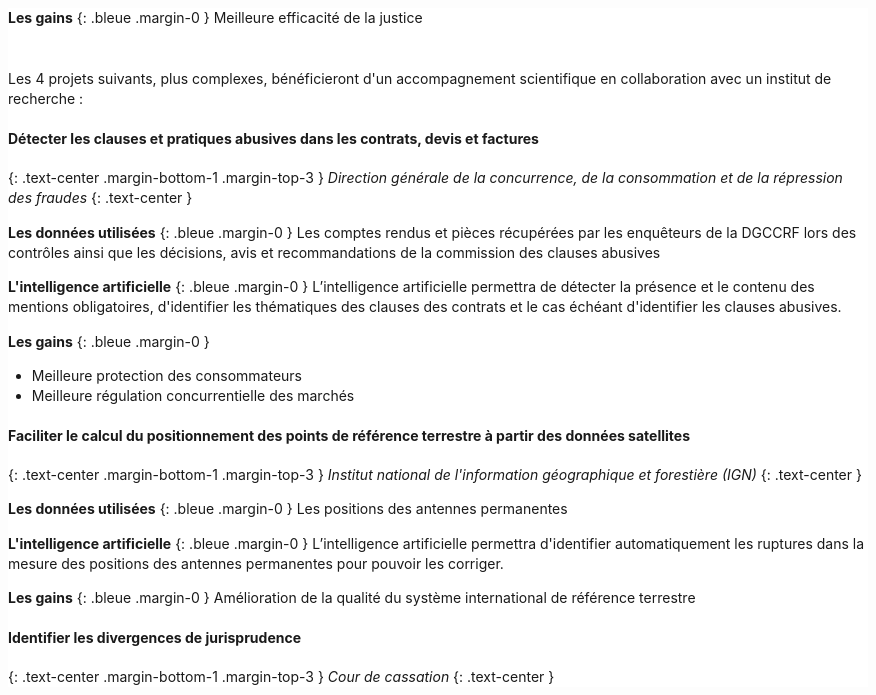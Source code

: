 **Les gains**
{: .bleue .margin-0 }
Meilleure efficacité de la justice
<br>
<br>
<br>
Les 4 projets suivants, plus complexes, bénéficieront d'un accompagnement scientifique en collaboration avec un institut de recherche :
<br>

#### **Détecter les clauses et pratiques abusives dans les contrats, devis et factures**
{: .text-center .margin-bottom-1 .margin-top-3 }
*Direction générale de la concurrence, de la consommation et de la répression des fraudes*
{: .text-center }

**Les données utilisées**
{: .bleue .margin-0 }
Les comptes rendus et pièces récupérées par les enquêteurs de la DGCCRF lors des contrôles ainsi que les décisions, avis et recommandations de la commission des clauses abusives

**L'intelligence artificielle** 
{: .bleue .margin-0 }
L’intelligence artificielle permettra de détecter la présence et le contenu des mentions obligatoires, d'identifier les thématiques des clauses des contrats et le cas échéant d'identifier les clauses abusives.

**Les gains** 
{: .bleue .margin-0 }
* Meilleure protection des consommateurs
* Meilleure régulation concurrentielle des marchés

#### **Faciliter le calcul du positionnement des points de référence terrestre à partir des données satellites**
{: .text-center .margin-bottom-1 .margin-top-3 }
*Institut national de l'information géographique et forestière (IGN)* 
{: .text-center }

**Les données utilisées** 
{: .bleue .margin-0 }
Les positions des antennes permanentes

**L'intelligence artificielle** 
{: .bleue .margin-0 }
L’intelligence artificielle permettra d'identifier automatiquement les ruptures dans la mesure des positions des antennes permanentes pour pouvoir les corriger.

**Les gains**
{: .bleue .margin-0 } 
Amélioration de la qualité du système international de référence terrestre

#### **Identifier les divergences de jurisprudence**
{: .text-center .margin-bottom-1 .margin-top-3 }
*Cour de cassation* 
{: .text-center }
